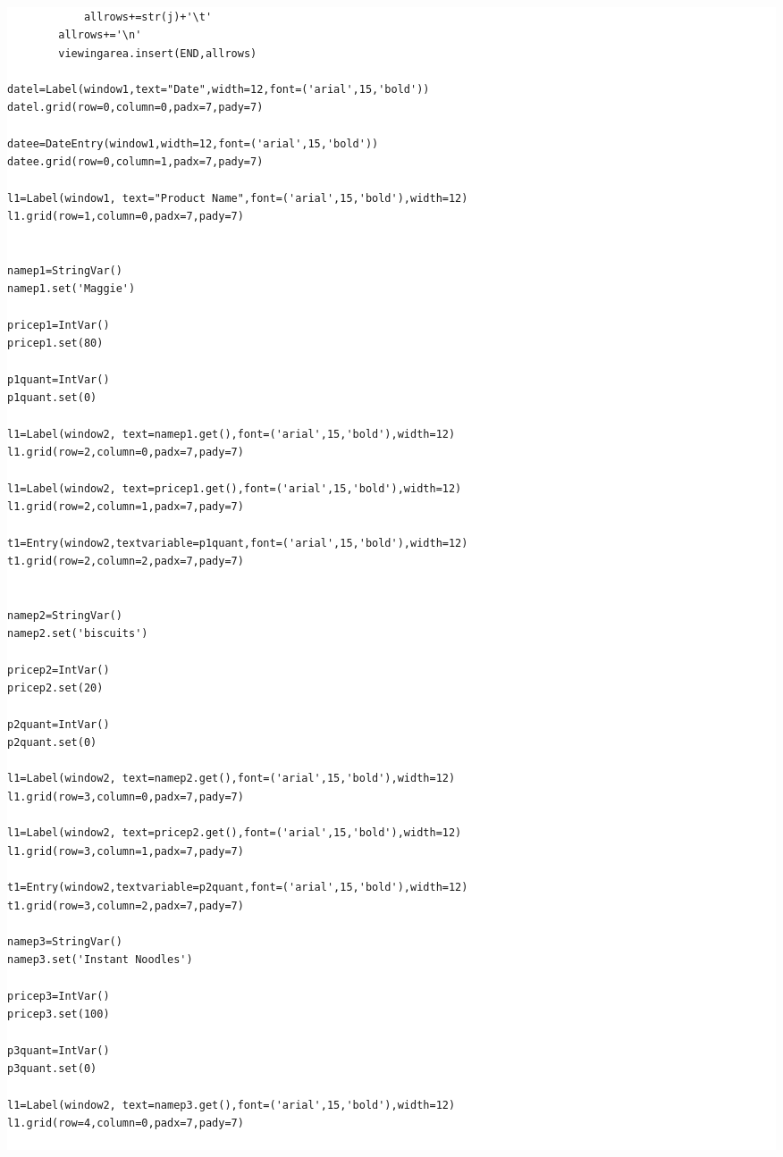 ```
            allrows+=str(j)+'\t'
        allrows+='\n'
        viewingarea.insert(END,allrows)
 
datel=Label(window1,text="Date",width=12,font=('arial',15,'bold'))
datel.grid(row=0,column=0,padx=7,pady=7)
 
datee=DateEntry(window1,width=12,font=('arial',15,'bold'))
datee.grid(row=0,column=1,padx=7,pady=7)
 
l1=Label(window1, text="Product Name",font=('arial',15,'bold'),width=12)
l1.grid(row=1,column=0,padx=7,pady=7)
 
 
namep1=StringVar()
namep1.set('Maggie')
 
pricep1=IntVar()
pricep1.set(80)
 
p1quant=IntVar()
p1quant.set(0)
 
l1=Label(window2, text=namep1.get(),font=('arial',15,'bold'),width=12)
l1.grid(row=2,column=0,padx=7,pady=7)
 
l1=Label(window2, text=pricep1.get(),font=('arial',15,'bold'),width=12)
l1.grid(row=2,column=1,padx=7,pady=7)
 
t1=Entry(window2,textvariable=p1quant,font=('arial',15,'bold'),width=12)
t1.grid(row=2,column=2,padx=7,pady=7)
 
 
namep2=StringVar()
namep2.set('biscuits')
 
pricep2=IntVar()
pricep2.set(20)
 
p2quant=IntVar()
p2quant.set(0)
 
l1=Label(window2, text=namep2.get(),font=('arial',15,'bold'),width=12)
l1.grid(row=3,column=0,padx=7,pady=7)
 
l1=Label(window2, text=pricep2.get(),font=('arial',15,'bold'),width=12)
l1.grid(row=3,column=1,padx=7,pady=7)
 
t1=Entry(window2,textvariable=p2quant,font=('arial',15,'bold'),width=12)
t1.grid(row=3,column=2,padx=7,pady=7)
 
namep3=StringVar()
namep3.set('Instant Noodles')
 
pricep3=IntVar()
pricep3.set(100)
 
p3quant=IntVar()
p3quant.set(0)
 
l1=Label(window2, text=namep3.get(),font=('arial',15,'bold'),width=12)
l1.grid(row=4,column=0,padx=7,pady=7)
 
```
